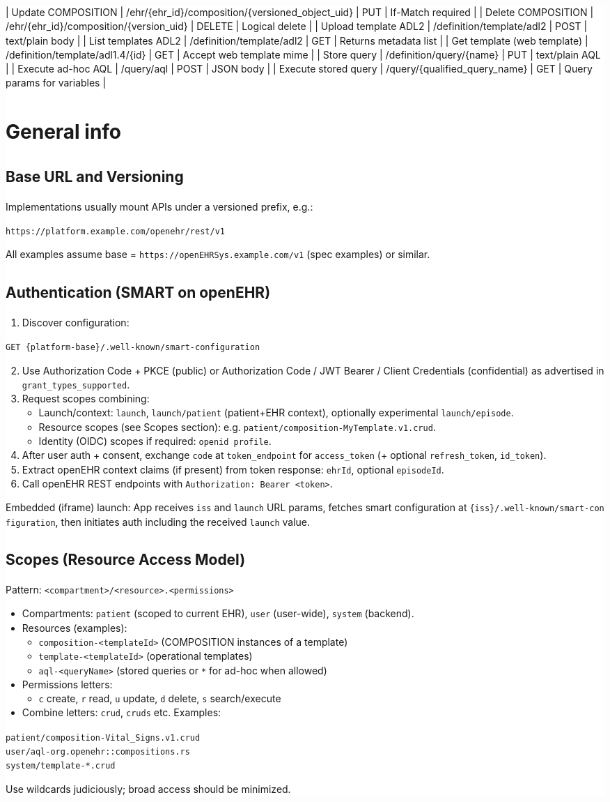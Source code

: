 | Update COMPOSITION | /ehr/{ehr_id}/composition/{versioned_object_uid} | PUT | If-Match required |
| Delete COMPOSITION | /ehr/{ehr_id}/composition/{version_uid} | DELETE | Logical delete |
| Upload template ADL2 | /definition/template/adl2 | POST | text/plain body |
| List templates ADL2 | /definition/template/adl2 | GET | Returns metadata list |
| Get template (web template) | /definition/template/adl1.4/{id} | GET | Accept web template mime |
| Store query | /definition/query/{name} | PUT | text/plain AQL |
| Execute ad-hoc AQL | /query/aql | POST | JSON body |
| Execute stored query | /query/{qualified_query_name} | GET | Query params for variables |

# General info
## Base URL and Versioning
Implementations usually mount APIs under a versioned prefix, e.g.:
```
https://platform.example.com/openehr/rest/v1
```
All examples assume base = `https://openEHRSys.example.com/v1` (spec examples) or similar.

## Authentication (SMART on openEHR)
1. Discover configuration:
```
GET {platform-base}/.well-known/smart-configuration
```
2. Use Authorization Code + PKCE (public) or Authorization Code / JWT Bearer / Client Credentials (confidential) as advertised in `grant_types_supported`.
3. Request scopes combining:
	 - Launch/context: `launch`, `launch/patient` (patient+EHR context), optionally experimental `launch/episode`.
	 - Resource scopes (see Scopes section): e.g. `patient/composition-MyTemplate.v1.crud`.
	 - Identity (OIDC) scopes if required: `openid profile`.
4. After user auth + consent, exchange `code` at `token_endpoint` for `access_token` (+ optional `refresh_token`, `id_token`).
5. Extract openEHR context claims (if present) from token response: `ehrId`, optional `episodeId`.
6. Call openEHR REST endpoints with `Authorization: Bearer <token>`.

Embedded (iframe) launch: App receives `iss` and `launch` URL params, fetches smart configuration at `{iss}/.well-known/smart-configuration`, then initiates auth including the received `launch` value.

## Scopes (Resource Access Model)
Pattern: `<compartment>/<resource>.<permissions>`
- Compartments: `patient` (scoped to current EHR), `user` (user-wide), `system` (backend).
- Resources (examples):
	- `composition-<templateId>` (COMPOSITION instances of a template)
	- `template-<templateId>` (operational templates)
	- `aql-<queryName>` (stored queries or `*` for ad-hoc when allowed)
- Permissions letters:
	- `c` create, `r` read, `u` update, `d` delete, `s` search/execute
- Combine letters: `crud`, `cruds` etc.
Examples:
```
patient/composition-Vital_Signs.v1.crud
user/aql-org.openehr::compositions.rs
system/template-*.crud
```
Use wildcards judiciously; broad access should be minimized.

